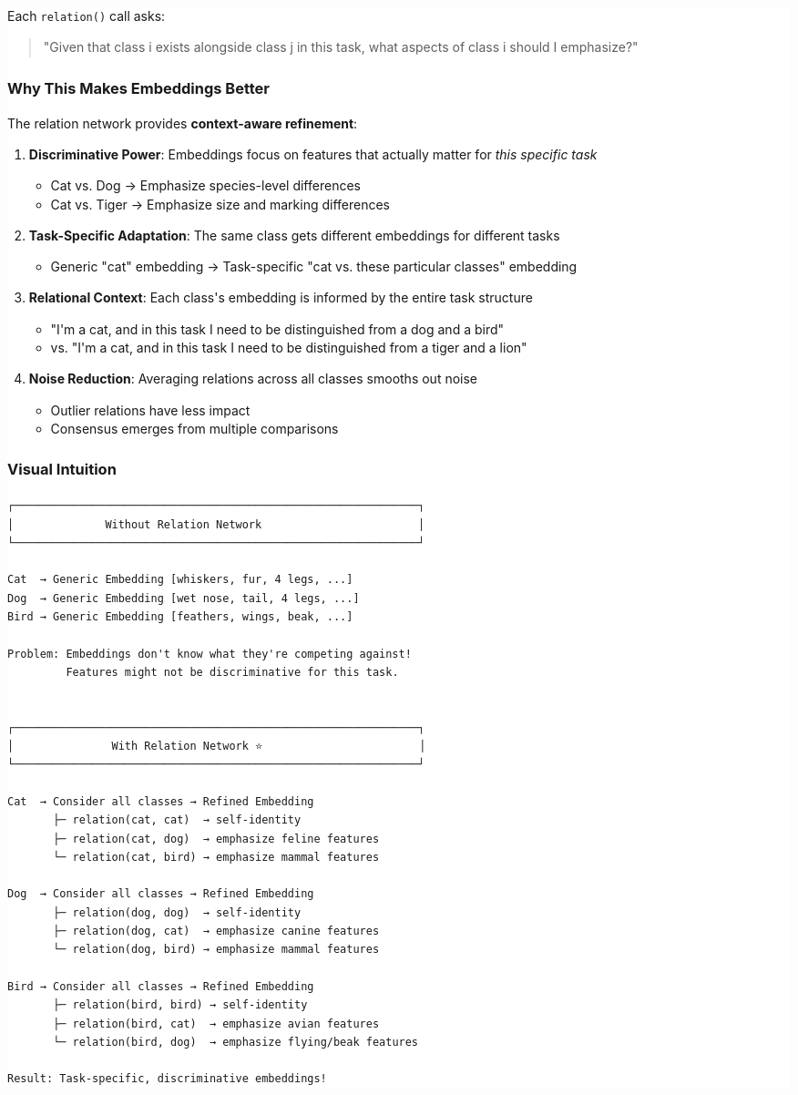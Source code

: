 Each `relation()` call asks:
> "Given that class i exists alongside class j in this task, what aspects of class i should I emphasize?"

### Why This Makes Embeddings Better

The relation network provides **context-aware refinement**:

1. **Discriminative Power**: Embeddings focus on features that actually matter for *this specific task*
   - Cat vs. Dog → Emphasize species-level differences
   - Cat vs. Tiger → Emphasize size and marking differences

2. **Task-Specific Adaptation**: The same class gets different embeddings for different tasks
   - Generic "cat" embedding → Task-specific "cat vs. these particular classes" embedding

3. **Relational Context**: Each class's embedding is informed by the entire task structure
   - "I'm a cat, and in this task I need to be distinguished from a dog and a bird"
   - vs. "I'm a cat, and in this task I need to be distinguished from a tiger and a lion"

4. **Noise Reduction**: Averaging relations across all classes smooths out noise
   - Outlier relations have less impact
   - Consensus emerges from multiple comparisons

### Visual Intuition

```
┌──────────────────────────────────────────────────────────────┐
│              Without Relation Network                        │
└──────────────────────────────────────────────────────────────┘

Cat  → Generic Embedding [whiskers, fur, 4 legs, ...]
Dog  → Generic Embedding [wet nose, tail, 4 legs, ...]
Bird → Generic Embedding [feathers, wings, beak, ...]

Problem: Embeddings don't know what they're competing against!
         Features might not be discriminative for this task.


┌──────────────────────────────────────────────────────────────┐
│               With Relation Network ⭐                        │
└──────────────────────────────────────────────────────────────┘

Cat  → Consider all classes → Refined Embedding
       ├─ relation(cat, cat)  → self-identity
       ├─ relation(cat, dog)  → emphasize feline features
       └─ relation(cat, bird) → emphasize mammal features
       
Dog  → Consider all classes → Refined Embedding
       ├─ relation(dog, dog)  → self-identity
       ├─ relation(dog, cat)  → emphasize canine features
       └─ relation(dog, bird) → emphasize mammal features

Bird → Consider all classes → Refined Embedding
       ├─ relation(bird, bird) → self-identity
       ├─ relation(bird, cat)  → emphasize avian features
       └─ relation(bird, dog)  → emphasize flying/beak features

Result: Task-specific, discriminative embeddings!
```
